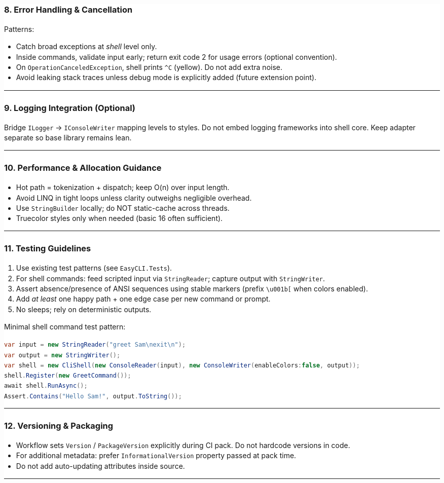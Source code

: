 
### 8. Error Handling & Cancellation
Patterns:
- Catch broad exceptions at *shell* level only.  
- Inside commands, validate input early; return exit code 2 for usage errors (optional convention).  
- On `OperationCanceledException`, shell prints `^C` (yellow). Do not add extra noise.  
- Avoid leaking stack traces unless debug mode is explicitly added (future extension point).  

---

### 9. Logging Integration (Optional)
Bridge `ILogger` → `IConsoleWriter` mapping levels to styles. Do not embed logging frameworks into shell core. Keep adapter separate so base library remains lean.

---

### 10. Performance & Allocation Guidance
- Hot path = tokenization + dispatch; keep O(n) over input length.  
- Avoid LINQ in tight loops unless clarity outweighs negligible overhead.  
- Use `StringBuilder` locally; do NOT static-cache across threads.  
- Truecolor styles only when needed (basic 16 often sufficient).  

---

### 11. Testing Guidelines
1. Use existing test patterns (see `EasyCLI.Tests`).  
2. For shell commands: feed scripted input via `StringReader`; capture output with `StringWriter`.  
3. Assert absence/presence of ANSI sequences using stable markers (prefix `\u001b[` when colors enabled).  
4. Add *at least* one happy path + one edge case per new command or prompt.  
5. No sleeps; rely on deterministic outputs.  

Minimal shell command test pattern:
```csharp
var input = new StringReader("greet Sam\nexit\n");
var output = new StringWriter();
var shell = new CliShell(new ConsoleReader(input), new ConsoleWriter(enableColors:false, output));
shell.Register(new GreetCommand());
await shell.RunAsync();
Assert.Contains("Hello Sam!", output.ToString());
```

---

### 12. Versioning & Packaging
- Workflow sets `Version` / `PackageVersion` explicitly during CI pack. Do not hardcode versions in code.  
- For additional metadata: prefer `InformationalVersion` property passed at pack time.  
- Do not add auto-updating attributes inside source.  

---
